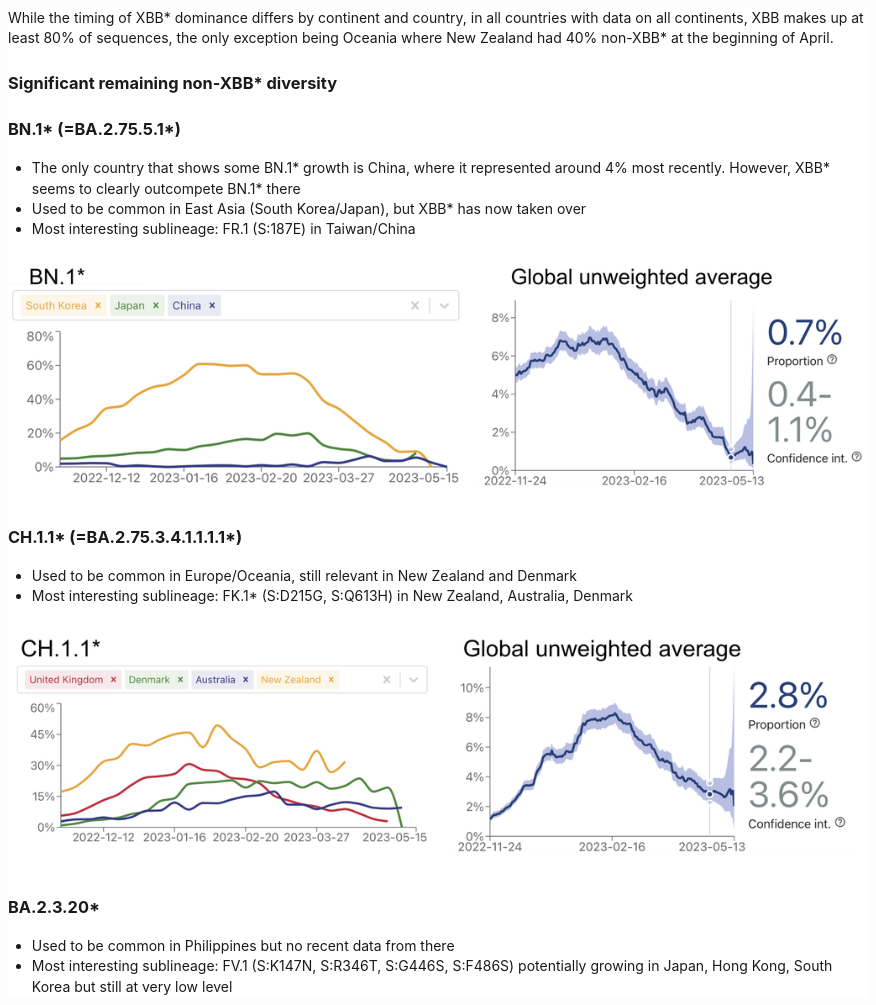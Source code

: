 While the timing of XBB* dominance differs by continent and country, in all countries with data on all continents, XBB makes up at least 80% of sequences, the only exception being Oceania where New Zealand had 40% non-XBB* at the beginning of April.

### Significant remaining non-XBB\* diversity

### BN.1* (=BA.2.75.5.1*)

- The only country that shows some BN.1* growth is China, where it represented around 4% most recently. However, XBB* seems to clearly outcompete BN.1\* there
- Used to be common in East Asia (South Korea/Japan), but XBB\* has now taken over
- Most interesting sublineage: FR.1 (S:187E) in Taiwan/China

![BN.1*](../images/4bee5d30e56ffa67002bc38b83cfcbc1d4ac32163a68bff82d808f2c96ba59b7.png)

### CH.1.1* (=BA.2.75.3.4.1.1.1.1*)

- Used to be common in Europe/Oceania, still relevant in New Zealand and Denmark
- Most interesting sublineage: FK.1\* (S:D215G, S:Q613H) in New Zealand, Australia, Denmark

![CH.1.1*](../images/34ad1de6e286fe186fbfc82169a8e5c085bf6d8e8693694052e868dc385e25ca.png)

### BA.2.3.20\*

- Used to be common in Philippines but no recent data from there
- Most interesting sublineage: FV.1 (S:K147N, S:R346T, S:G446S, S:F486S) potentially growing in Japan, Hong Kong, South Korea but still at very low level
